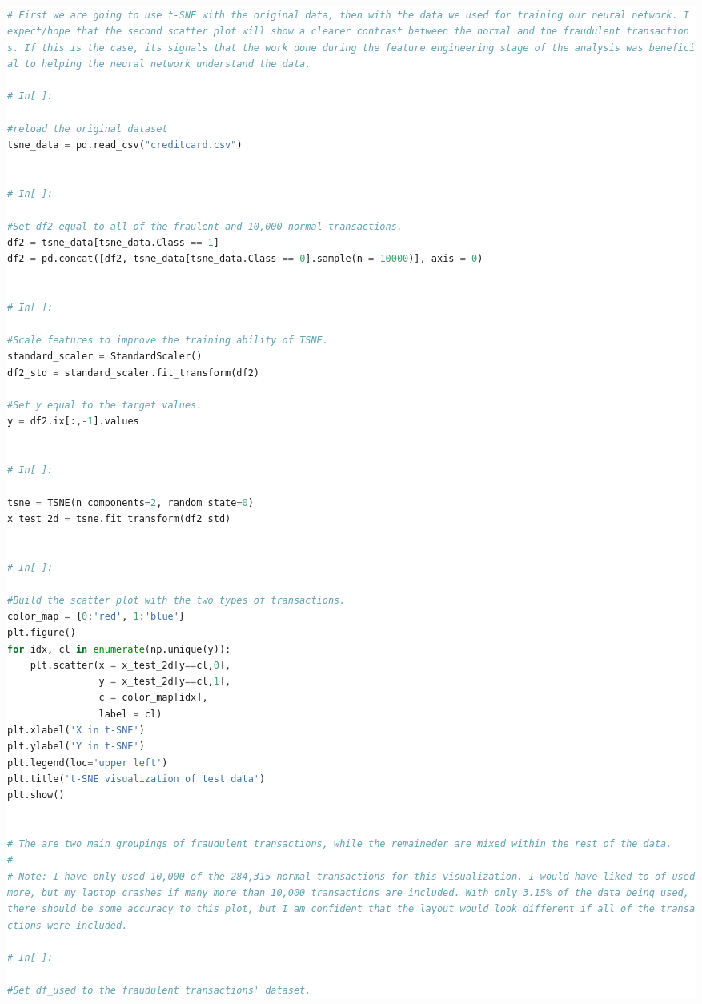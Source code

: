 ```python
# First we are going to use t-SNE with the original data, then with the data we used for training our neural network. I expect/hope that the second scatter plot will show a clearer contrast between the normal and the fraudulent transactions. If this is the case, its signals that the work done during the feature engineering stage of the analysis was beneficial to helping the neural network understand the data.

# In[ ]:

#reload the original dataset
tsne_data = pd.read_csv("creditcard.csv")


# In[ ]:

#Set df2 equal to all of the fraulent and 10,000 normal transactions.
df2 = tsne_data[tsne_data.Class == 1]
df2 = pd.concat([df2, tsne_data[tsne_data.Class == 0].sample(n = 10000)], axis = 0)


# In[ ]:

#Scale features to improve the training ability of TSNE.
standard_scaler = StandardScaler()
df2_std = standard_scaler.fit_transform(df2)

#Set y equal to the target values.
y = df2.ix[:,-1].values


# In[ ]:

tsne = TSNE(n_components=2, random_state=0)
x_test_2d = tsne.fit_transform(df2_std)


# In[ ]:

#Build the scatter plot with the two types of transactions.
color_map = {0:'red', 1:'blue'}
plt.figure()
for idx, cl in enumerate(np.unique(y)):
    plt.scatter(x = x_test_2d[y==cl,0], 
                y = x_test_2d[y==cl,1], 
                c = color_map[idx], 
                label = cl)
plt.xlabel('X in t-SNE')
plt.ylabel('Y in t-SNE')
plt.legend(loc='upper left')
plt.title('t-SNE visualization of test data')
plt.show()


# The are two main groupings of fraudulent transactions, while the remaineder are mixed within the rest of the data.
# 
# Note: I have only used 10,000 of the 284,315 normal transactions for this visualization. I would have liked to of used more, but my laptop crashes if many more than 10,000 transactions are included. With only 3.15% of the data being used, there should be some accuracy to this plot, but I am confident that the layout would look different if all of the transactions were included.

# In[ ]:

#Set df_used to the fraudulent transactions' dataset.
```